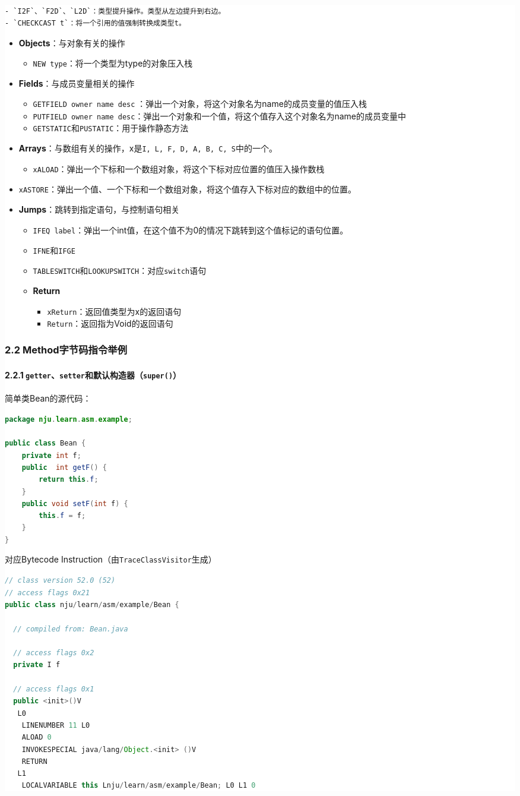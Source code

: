     - `I2F`、`F2D`、`L2D`：类型提升操作。类型从左边提升到右边。
    - `CHECKCAST t`：将一个引用的值强制转换成类型t。

  - **Objects**：与对象有关的操作

    - `NEW type`：将一个类型为type的对象压入栈

  - **Fields**：与成员变量相关的操作

    - `GETFIELD owner name desc` ：弹出一个对象，将这个对象名为name的成员变量的值压入栈
    - `PUTFIELD owner name desc`：弹出一个对象和一个值，将这个值存入这个对象名为name的成员变量中
    - `GETSTATIC`和`PUSTATIC`：用于操作静态方法

  - **Arrays**：与数组有关的操作，x是`I, L, F, D, A, B, C, S`中的一个。

    - `xALOAD`：弹出一个下标和一个数组对象，将这个下标对应位置的值压入操作数栈
  - `xASTORE`：弹出一个值、一个下标和一个数组对象，将这个值存入下标对应的数组中的位置。
  
- **Jumps**：跳转到指定语句，与控制语句相关
  
    - `IFEQ label`：弹出一个int值，在这个值不为0的情况下跳转到这个值标记的语句位置。
    - `IFNE`和`IFGE`
    - `TABLESWITCH`和`LOOKUPSWITCH`：对应`switch`语句
    
  - **Return**
  
    - `xReturn`：返回值类型为x的返回语句
    - `Return`：返回指为Void的返回语句
    

### 2.2 Method字节码指令举例

#### 2.2.1 `getter`、`setter`和默认构造器（`super()`）

简单类Bean的源代码：

```java
package nju.learn.asm.example;

public class Bean {
    private int f;
    public  int getF() {
        return this.f;
    }
    public void setF(int f) {
        this.f = f;
    }
}
```

对应Bytecode Instruction（由`TraceClassVisitor`生成）

```java
// class version 52.0 (52)
// access flags 0x21
public class nju/learn/asm/example/Bean {

  // compiled from: Bean.java

  // access flags 0x2
  private I f

  // access flags 0x1
  public <init>()V
   L0
    LINENUMBER 11 L0
    ALOAD 0
    INVOKESPECIAL java/lang/Object.<init> ()V
    RETURN
   L1
    LOCALVARIABLE this Lnju/learn/asm/example/Bean; L0 L1 0
```